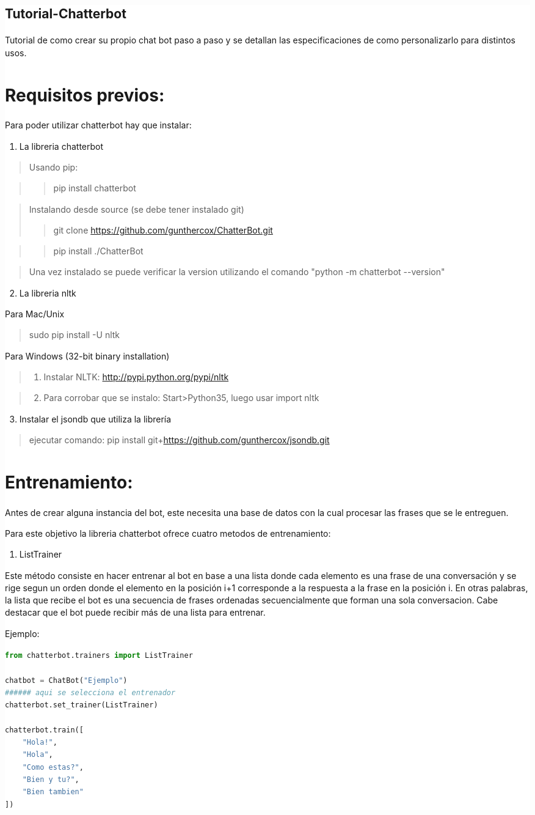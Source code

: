 ## Tutorial-Chatterbot ##

Tutorial de como crear su propio chat bot paso a paso y se detallan las especificaciones de como personalizarlo para distintos usos.

# Requisitos previos: #
Para poder utilizar chatterbot hay que instalar:

1) La libreria chatterbot

> Usando pip:

> > pip install chatterbot

> Instalando desde source (se debe tener instalado git)
> >  git clone https://github.com/gunthercox/ChatterBot.git

> >  pip install ./ChatterBot

> Una vez instalado se puede verificar la version utilizando el comando "python -m chatterbot --version"



2) La libreria nltk

Para Mac/Unix
> sudo pip install -U nltk


Para Windows (32-bit binary installation)
> 1. Instalar NLTK: http://pypi.python.org/pypi/nltk

> 2. Para corrobar que se instalo: Start>Python35, luego usar import nltk


3) Instalar el jsondb que utiliza la librería

> ejecutar comando: pip install git+https://github.com/gunthercox/jsondb.git

# Entrenamiento:

Antes de crear alguna instancia del bot, este necesita una base de datos con la cual procesar las frases que se le entreguen.

Para este objetivo la libreria chatterbot ofrece cuatro metodos de entrenamiento:

1) ListTrainer

Este método consiste en hacer entrenar al bot en base a una lista donde cada elemento es una frase de una conversación y se rige segun un orden donde el elemento en la posición i+1 corresponde a la respuesta a la frase en la posición i. En otras palabras, la lista que recibe el bot es una secuencia de frases ordenadas secuencialmente que forman una sola conversacion. Cabe destacar que el bot puede recibir más de una lista para entrenar.

Ejemplo:
```python
from chatterbot.trainers import ListTrainer

chatbot = ChatBot("Ejemplo")
###### aqui se selecciona el entrenador
chatterbot.set_trainer(ListTrainer)

chatterbot.train([
    "Hola!",
    "Hola",
    "Como estas?",
    "Bien y tu?",
    "Bien tambien"
])
```